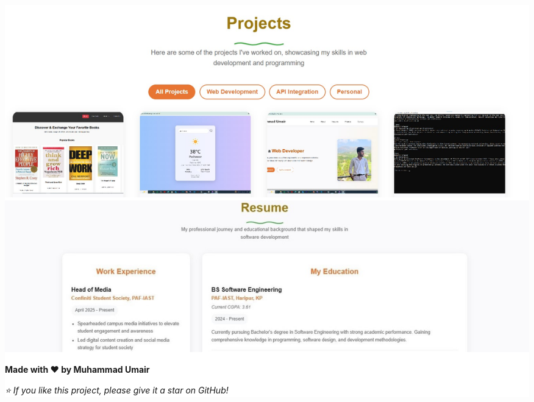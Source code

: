 ![GitHub last commit](https://github.com/Muhammad-Umair-80/Responsive-portfolio/blob/main/portfolio2.jpg)
![GitHub stars](https://github.com/Muhammad-Umair-80/Responsive-portfolio/blob/main/portfolio3.jpg)

**Made with ❤️ by Muhammad Umair**

*⭐ If you like this project, please give it a star on GitHub!*

